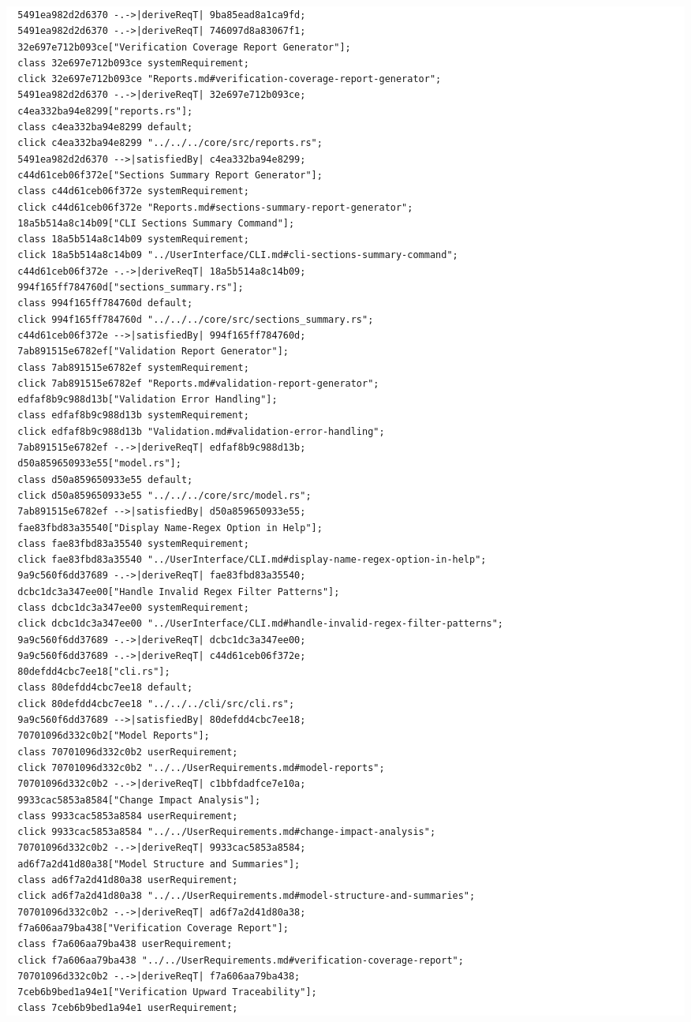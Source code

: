 ```mermaid
  5491ea982d2d6370 -.->|deriveReqT| 9ba85ead8a1ca9fd;
  5491ea982d2d6370 -.->|deriveReqT| 746097d8a83067f1;
  32e697e712b093ce["Verification Coverage Report Generator"];
  class 32e697e712b093ce systemRequirement;
  click 32e697e712b093ce "Reports.md#verification-coverage-report-generator";
  5491ea982d2d6370 -.->|deriveReqT| 32e697e712b093ce;
  c4ea332ba94e8299["reports.rs"];
  class c4ea332ba94e8299 default;
  click c4ea332ba94e8299 "../../../core/src/reports.rs";
  5491ea982d2d6370 -->|satisfiedBy| c4ea332ba94e8299;
  c44d61ceb06f372e["Sections Summary Report Generator"];
  class c44d61ceb06f372e systemRequirement;
  click c44d61ceb06f372e "Reports.md#sections-summary-report-generator";
  18a5b514a8c14b09["CLI Sections Summary Command"];
  class 18a5b514a8c14b09 systemRequirement;
  click 18a5b514a8c14b09 "../UserInterface/CLI.md#cli-sections-summary-command";
  c44d61ceb06f372e -.->|deriveReqT| 18a5b514a8c14b09;
  994f165ff784760d["sections_summary.rs"];
  class 994f165ff784760d default;
  click 994f165ff784760d "../../../core/src/sections_summary.rs";
  c44d61ceb06f372e -->|satisfiedBy| 994f165ff784760d;
  7ab891515e6782ef["Validation Report Generator"];
  class 7ab891515e6782ef systemRequirement;
  click 7ab891515e6782ef "Reports.md#validation-report-generator";
  edfaf8b9c988d13b["Validation Error Handling"];
  class edfaf8b9c988d13b systemRequirement;
  click edfaf8b9c988d13b "Validation.md#validation-error-handling";
  7ab891515e6782ef -.->|deriveReqT| edfaf8b9c988d13b;
  d50a859650933e55["model.rs"];
  class d50a859650933e55 default;
  click d50a859650933e55 "../../../core/src/model.rs";
  7ab891515e6782ef -->|satisfiedBy| d50a859650933e55;
  fae83fbd83a35540["Display Name-Regex Option in Help"];
  class fae83fbd83a35540 systemRequirement;
  click fae83fbd83a35540 "../UserInterface/CLI.md#display-name-regex-option-in-help";
  9a9c560f6dd37689 -.->|deriveReqT| fae83fbd83a35540;
  dcbc1dc3a347ee00["Handle Invalid Regex Filter Patterns"];
  class dcbc1dc3a347ee00 systemRequirement;
  click dcbc1dc3a347ee00 "../UserInterface/CLI.md#handle-invalid-regex-filter-patterns";
  9a9c560f6dd37689 -.->|deriveReqT| dcbc1dc3a347ee00;
  9a9c560f6dd37689 -.->|deriveReqT| c44d61ceb06f372e;
  80defdd4cbc7ee18["cli.rs"];
  class 80defdd4cbc7ee18 default;
  click 80defdd4cbc7ee18 "../../../cli/src/cli.rs";
  9a9c560f6dd37689 -->|satisfiedBy| 80defdd4cbc7ee18;
  70701096d332c0b2["Model Reports"];
  class 70701096d332c0b2 userRequirement;
  click 70701096d332c0b2 "../../UserRequirements.md#model-reports";
  70701096d332c0b2 -.->|deriveReqT| c1bbfdadfce7e10a;
  9933cac5853a8584["Change Impact Analysis"];
  class 9933cac5853a8584 userRequirement;
  click 9933cac5853a8584 "../../UserRequirements.md#change-impact-analysis";
  70701096d332c0b2 -.->|deriveReqT| 9933cac5853a8584;
  ad6f7a2d41d80a38["Model Structure and Summaries"];
  class ad6f7a2d41d80a38 userRequirement;
  click ad6f7a2d41d80a38 "../../UserRequirements.md#model-structure-and-summaries";
  70701096d332c0b2 -.->|deriveReqT| ad6f7a2d41d80a38;
  f7a606aa79ba438["Verification Coverage Report"];
  class f7a606aa79ba438 userRequirement;
  click f7a606aa79ba438 "../../UserRequirements.md#verification-coverage-report";
  70701096d332c0b2 -.->|deriveReqT| f7a606aa79ba438;
  7ceb6b9bed1a94e1["Verification Upward Traceability"];
  class 7ceb6b9bed1a94e1 userRequirement;
```